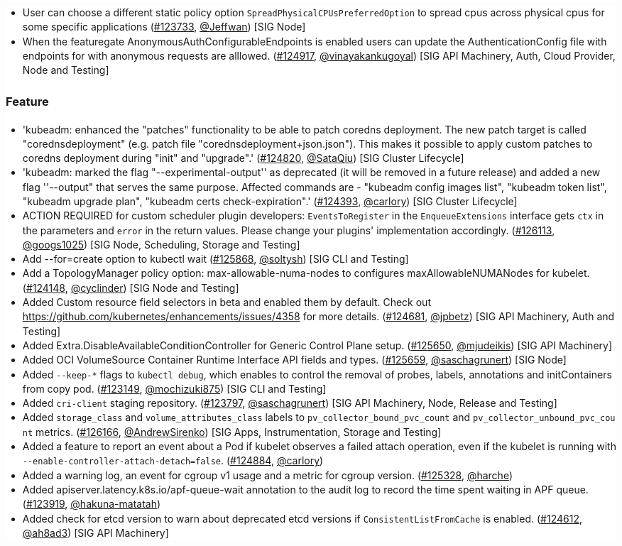- User can choose a different static policy option `SpreadPhysicalCPUsPreferredOption` to spread cpus across physical cpus for some specific applications ([#123733](https://github.com/kubernetes/kubernetes/pull/123733), [@Jeffwan](https://github.com/Jeffwan)) [SIG Node]
- When the featuregate AnonymousAuthConfigurableEndpoints is enabled users can update the AuthenticationConfig file with endpoints for with anonymous requests are alllowed. ([#124917](https://github.com/kubernetes/kubernetes/pull/124917), [@vinayakankugoyal](https://github.com/vinayakankugoyal)) [SIG API Machinery, Auth, Cloud Provider, Node and Testing]

### Feature

- 'kubeadm: enhanced the "patches" functionality to be able to patch coredns
  deployment. The new patch target is called "corednsdeployment" (e.g. patch file
  "corednsdeployment+json.json"). This makes it possible to apply custom patches
  to coredns deployment during "init" and "upgrade".' ([#124820](https://github.com/kubernetes/kubernetes/pull/124820), [@SataQiu](https://github.com/SataQiu)) [SIG Cluster Lifecycle]
- 'kubeadm: marked the flag "--experimental-output'' as deprecated (it will
  be removed in a future release) and added a new flag ''--output" that serves the
  same purpose. Affected commands are - "kubeadm config images list", "kubeadm token
  list", "kubeadm upgrade plan", "kubeadm certs check-expiration".' ([#124393](https://github.com/kubernetes/kubernetes/pull/124393), [@carlory](https://github.com/carlory)) [SIG Cluster Lifecycle]
- ACTION REQUIRED for custom scheduler plugin developers:
  `EventsToRegister` in the `EnqueueExtensions` interface gets `ctx` in the parameters and `error` in the return values.
  Please change your plugins' implementation accordingly. ([#126113](https://github.com/kubernetes/kubernetes/pull/126113), [@googs1025](https://github.com/googs1025)) [SIG Node, Scheduling, Storage and Testing]
- Add --for=create option to kubectl wait ([#125868](https://github.com/kubernetes/kubernetes/pull/125868), [@soltysh](https://github.com/soltysh)) [SIG CLI and Testing]
- Add a TopologyManager policy option: max-allowable-numa-nodes to configures maxAllowableNUMANodes for kubelet. ([#124148](https://github.com/kubernetes/kubernetes/pull/124148), [@cyclinder](https://github.com/cyclinder)) [SIG Node and Testing]
- Added Custom resource field selectors in beta and enabled them by default. Check out https://github.com/kubernetes/enhancements/issues/4358 for more details. ([#124681](https://github.com/kubernetes/kubernetes/pull/124681), [@jpbetz](https://github.com/jpbetz)) [SIG API Machinery, Auth and Testing]
- Added Extra.DisableAvailableConditionController for Generic Control Plane setup. ([#125650](https://github.com/kubernetes/kubernetes/pull/125650), [@mjudeikis](https://github.com/mjudeikis)) [SIG API Machinery]
- Added OCI VolumeSource Container Runtime Interface API fields and types. ([#125659](https://github.com/kubernetes/kubernetes/pull/125659), [@saschagrunert](https://github.com/saschagrunert)) [SIG Node]
- Added `--keep-*` flags to `kubectl debug`, which enables to control the removal
  of probes, labels, annotations and initContainers from copy pod. ([#123149](https://github.com/kubernetes/kubernetes/pull/123149), [@mochizuki875](https://github.com/mochizuki875)) [SIG CLI and Testing]
- Added `cri-client` staging repository. ([#123797](https://github.com/kubernetes/kubernetes/pull/123797), [@saschagrunert](https://github.com/saschagrunert)) [SIG API Machinery, Node, Release and Testing]
- Added `storage_class` and `volume_attributes_class` labels to `pv_collector_bound_pvc_count` and `pv_collector_unbound_pvc_count` metrics. ([#126166](https://github.com/kubernetes/kubernetes/pull/126166), [@AndrewSirenko](https://github.com/AndrewSirenko)) [SIG Apps, Instrumentation, Storage and Testing]
- Added a feature to report an event about a Pod if kubelet observes a failed attach operation, even if the kubelet is running with `--enable-controller-attach-detach=false`. ([#124884](https://github.com/kubernetes/kubernetes/pull/124884), [@carlory](https://github.com/carlory))
- Added a warning log, an event for cgroup v1 usage and a metric for cgroup version. ([#125328](https://github.com/kubernetes/kubernetes/pull/125328), [@harche](https://github.com/harche))
- Added apiserver.latency.k8s.io/apf-queue-wait annotation to the audit log
  to record the time spent waiting in APF queue. ([#123919](https://github.com/kubernetes/kubernetes/pull/123919), [@hakuna-matatah](https://github.com/hakuna-matatah))
- Added check for etcd version to warn about deprecated etcd versions if `ConsistentListFromCache` is enabled. ([#124612](https://github.com/kubernetes/kubernetes/pull/124612), [@ah8ad3](https://github.com/ah8ad3)) [SIG API Machinery]